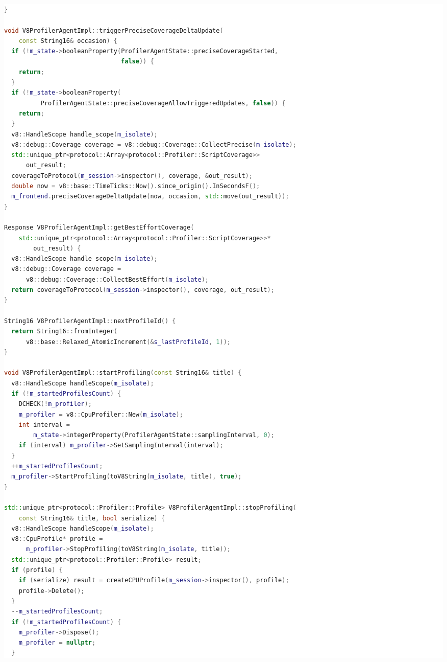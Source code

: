 ```cpp
}

void V8ProfilerAgentImpl::triggerPreciseCoverageDeltaUpdate(
    const String16& occasion) {
  if (!m_state->booleanProperty(ProfilerAgentState::preciseCoverageStarted,
                                false)) {
    return;
  }
  if (!m_state->booleanProperty(
          ProfilerAgentState::preciseCoverageAllowTriggeredUpdates, false)) {
    return;
  }
  v8::HandleScope handle_scope(m_isolate);
  v8::debug::Coverage coverage = v8::debug::Coverage::CollectPrecise(m_isolate);
  std::unique_ptr<protocol::Array<protocol::Profiler::ScriptCoverage>>
      out_result;
  coverageToProtocol(m_session->inspector(), coverage, &out_result);
  double now = v8::base::TimeTicks::Now().since_origin().InSecondsF();
  m_frontend.preciseCoverageDeltaUpdate(now, occasion, std::move(out_result));
}

Response V8ProfilerAgentImpl::getBestEffortCoverage(
    std::unique_ptr<protocol::Array<protocol::Profiler::ScriptCoverage>>*
        out_result) {
  v8::HandleScope handle_scope(m_isolate);
  v8::debug::Coverage coverage =
      v8::debug::Coverage::CollectBestEffort(m_isolate);
  return coverageToProtocol(m_session->inspector(), coverage, out_result);
}

String16 V8ProfilerAgentImpl::nextProfileId() {
  return String16::fromInteger(
      v8::base::Relaxed_AtomicIncrement(&s_lastProfileId, 1));
}

void V8ProfilerAgentImpl::startProfiling(const String16& title) {
  v8::HandleScope handleScope(m_isolate);
  if (!m_startedProfilesCount) {
    DCHECK(!m_profiler);
    m_profiler = v8::CpuProfiler::New(m_isolate);
    int interval =
        m_state->integerProperty(ProfilerAgentState::samplingInterval, 0);
    if (interval) m_profiler->SetSamplingInterval(interval);
  }
  ++m_startedProfilesCount;
  m_profiler->StartProfiling(toV8String(m_isolate, title), true);
}

std::unique_ptr<protocol::Profiler::Profile> V8ProfilerAgentImpl::stopProfiling(
    const String16& title, bool serialize) {
  v8::HandleScope handleScope(m_isolate);
  v8::CpuProfile* profile =
      m_profiler->StopProfiling(toV8String(m_isolate, title));
  std::unique_ptr<protocol::Profiler::Profile> result;
  if (profile) {
    if (serialize) result = createCPUProfile(m_session->inspector(), profile);
    profile->Delete();
  }
  --m_startedProfilesCount;
  if (!m_startedProfilesCount) {
    m_profiler->Dispose();
    m_profiler = nullptr;
  }
```